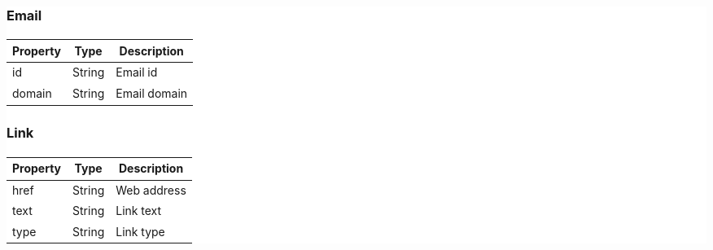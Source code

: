 ### Email

| Property | Type   | Description  |
| -------- | ------ | ------------ |
| id       | String | Email id     |
| domain   | String | Email domain |

### Link

| Property | Type   | Description |
| -------- | ------ | ----------- |
| href     | String | Web address |
| text     | String | Link text   |
| type     | String | Link type   |

